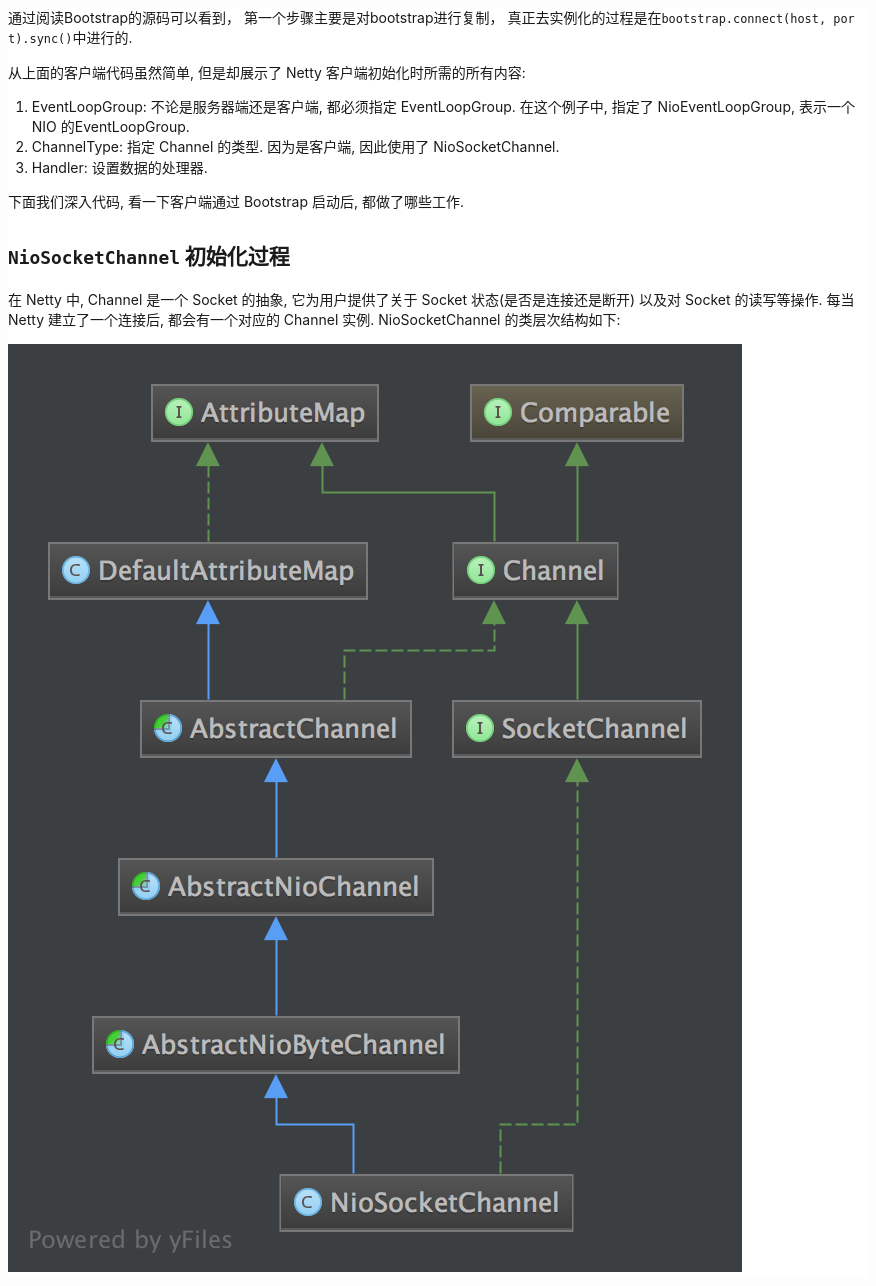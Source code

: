 通过阅读Bootstrap的源码可以看到， 第一个步骤主要是对bootstrap进行复制， 真正去实例化的过程是在`bootstrap.connect(host, port).sync()`中进行的.

从上面的客户端代码虽然简单, 但是却展示了 Netty 客户端初始化时所需的所有内容:

1. EventLoopGroup: 不论是服务器端还是客户端, 都必须指定 EventLoopGroup. 在这个例子中, 指定了 NioEventLoopGroup, 表示一个 NIO 的EventLoopGroup.
2. ChannelType: 指定 Channel 的类型. 因为是客户端, 因此使用了 NioSocketChannel.
3. Handler: 设置数据的处理器.

下面我们深入代码, 看一下客户端通过 Bootstrap 启动后, 都做了哪些工作.

## `NioSocketChannel` 初始化过程
在 Netty 中, Channel 是一个 Socket 的抽象, 它为用户提供了关于 Socket 状态(是否是连接还是断开) 以及对 Socket 的读写等操作. 每当 Netty 建立了一个连接后, 都会有一个对应的 Channel 实例. NioSocketChannel 的类层次结构如下:

![NioSocketChannel 类层次结构.png](img/NioSocketChannel-uml.png)
